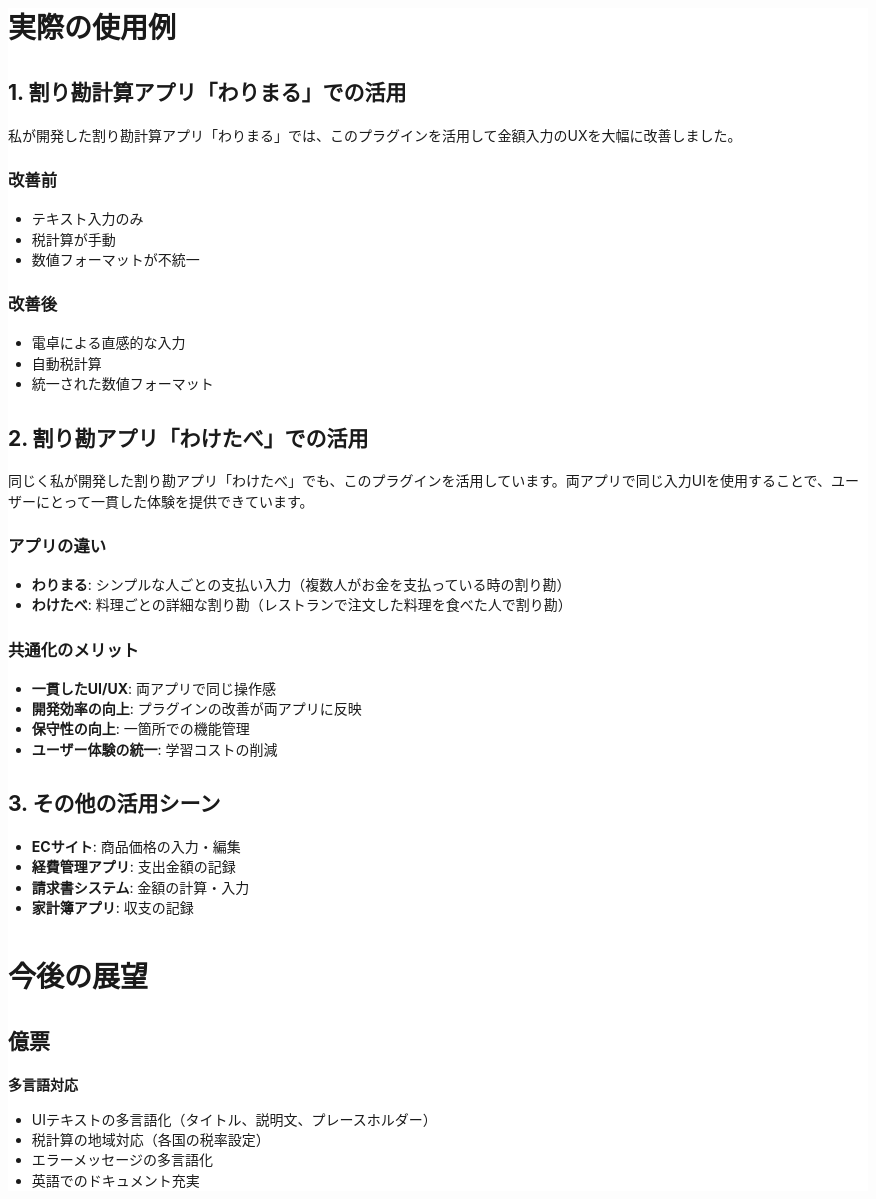 # 実際の使用例

## 1. 割り勘計算アプリ「わりまる」での活用

私が開発した割り勘計算アプリ「わりまる」では、このプラグインを活用して金額入力のUXを大幅に改善しました。

### 改善前
- テキスト入力のみ
- 税計算が手動
- 数値フォーマットが不統一

### 改善後
- 電卓による直感的な入力
- 自動税計算
- 統一された数値フォーマット

## 2. 割り勘アプリ「わけたべ」での活用

同じく私が開発した割り勘アプリ「わけたべ」でも、このプラグインを活用しています。両アプリで同じ入力UIを使用することで、ユーザーにとって一貫した体験を提供できています。

### アプリの違い
- **わりまる**: シンプルな人ごとの支払い入力（複数人がお金を支払っている時の割り勘）
- **わけたべ**: 料理ごとの詳細な割り勘（レストランで注文した料理を食べた人で割り勘）

### 共通化のメリット
- **一貫したUI/UX**: 両アプリで同じ操作感
- **開発効率の向上**: プラグインの改善が両アプリに反映
- **保守性の向上**: 一箇所での機能管理
- **ユーザー体験の統一**: 学習コストの削減

## 3. その他の活用シーン

- **ECサイト**: 商品価格の入力・編集
- **経費管理アプリ**: 支出金額の記録
- **請求書システム**: 金額の計算・入力
- **家計簿アプリ**: 収支の記録

# 今後の展望

## 億票

**多言語対応**

- UIテキストの多言語化（タイトル、説明文、プレースホルダー）
- 税計算の地域対応（各国の税率設定）
- エラーメッセージの多言語化
- 英語でのドキュメント充実

